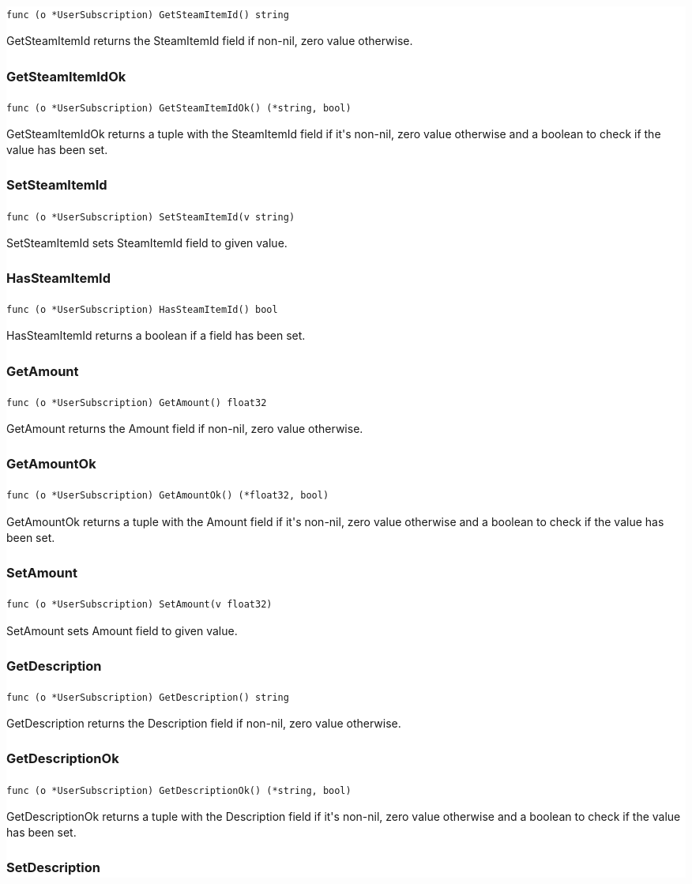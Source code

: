 `func (o *UserSubscription) GetSteamItemId() string`

GetSteamItemId returns the SteamItemId field if non-nil, zero value otherwise.

### GetSteamItemIdOk

`func (o *UserSubscription) GetSteamItemIdOk() (*string, bool)`

GetSteamItemIdOk returns a tuple with the SteamItemId field if it's non-nil, zero value otherwise
and a boolean to check if the value has been set.

### SetSteamItemId

`func (o *UserSubscription) SetSteamItemId(v string)`

SetSteamItemId sets SteamItemId field to given value.

### HasSteamItemId

`func (o *UserSubscription) HasSteamItemId() bool`

HasSteamItemId returns a boolean if a field has been set.

### GetAmount

`func (o *UserSubscription) GetAmount() float32`

GetAmount returns the Amount field if non-nil, zero value otherwise.

### GetAmountOk

`func (o *UserSubscription) GetAmountOk() (*float32, bool)`

GetAmountOk returns a tuple with the Amount field if it's non-nil, zero value otherwise
and a boolean to check if the value has been set.

### SetAmount

`func (o *UserSubscription) SetAmount(v float32)`

SetAmount sets Amount field to given value.


### GetDescription

`func (o *UserSubscription) GetDescription() string`

GetDescription returns the Description field if non-nil, zero value otherwise.

### GetDescriptionOk

`func (o *UserSubscription) GetDescriptionOk() (*string, bool)`

GetDescriptionOk returns a tuple with the Description field if it's non-nil, zero value otherwise
and a boolean to check if the value has been set.

### SetDescription
